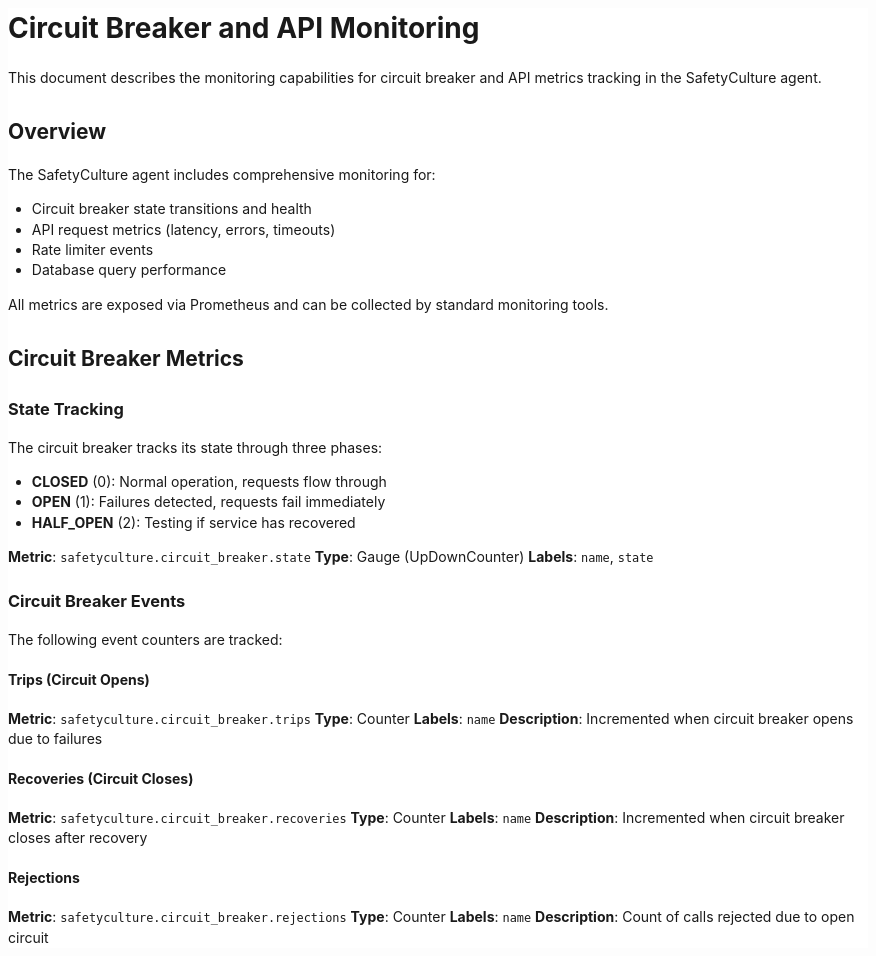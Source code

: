 # Circuit Breaker and API Monitoring

This document describes the monitoring capabilities for circuit breaker and API
metrics tracking in the SafetyCulture agent.

## Overview

The SafetyCulture agent includes comprehensive monitoring for:
- Circuit breaker state transitions and health
- API request metrics (latency, errors, timeouts)
- Rate limiter events
- Database query performance

All metrics are exposed via Prometheus and can be collected by standard
monitoring tools.

## Circuit Breaker Metrics

### State Tracking

The circuit breaker tracks its state through three phases:
- **CLOSED** (0): Normal operation, requests flow through
- **OPEN** (1): Failures detected, requests fail immediately
- **HALF_OPEN** (2): Testing if service has recovered

**Metric**: `safetyculture.circuit_breaker.state`
**Type**: Gauge (UpDownCounter)
**Labels**: `name`, `state`

### Circuit Breaker Events

The following event counters are tracked:

#### Trips (Circuit Opens)
**Metric**: `safetyculture.circuit_breaker.trips`
**Type**: Counter
**Labels**: `name`
**Description**: Incremented when circuit breaker opens due to failures

#### Recoveries (Circuit Closes)
**Metric**: `safetyculture.circuit_breaker.recoveries`
**Type**: Counter
**Labels**: `name`
**Description**: Incremented when circuit breaker closes after recovery

#### Rejections
**Metric**: `safetyculture.circuit_breaker.rejections`
**Type**: Counter
**Labels**: `name`
**Description**: Count of calls rejected due to open circuit
